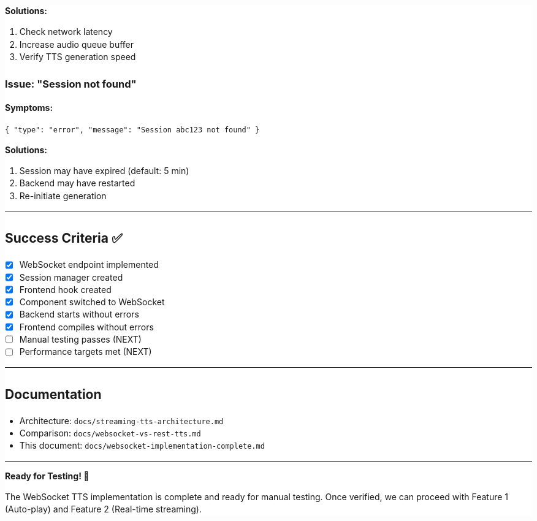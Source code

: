 **Solutions:**
1. Check network latency
2. Increase audio queue buffer
3. Verify TTS generation speed

### Issue: "Session not found"

**Symptoms:**
```
{ "type": "error", "message": "Session abc123 not found" }
```

**Solutions:**
1. Session may have expired (default: 5 min)
2. Backend may have restarted
3. Re-initiate generation

---

## Success Criteria ✅

- [x] WebSocket endpoint implemented
- [x] Session manager created
- [x] Frontend hook created
- [x] Component switched to WebSocket
- [x] Backend starts without errors
- [x] Frontend compiles without errors
- [ ] Manual testing passes (NEXT)
- [ ] Performance targets met (NEXT)

---

## Documentation

- Architecture: `docs/streaming-tts-architecture.md`
- Comparison: `docs/websocket-vs-rest-tts.md`
- This document: `docs/websocket-implementation-complete.md`

---

**Ready for Testing! 🚀**

The WebSocket TTS implementation is complete and ready for manual testing. Once verified, we can proceed with Feature 1 (Auto-play) and Feature 2 (Real-time streaming).
